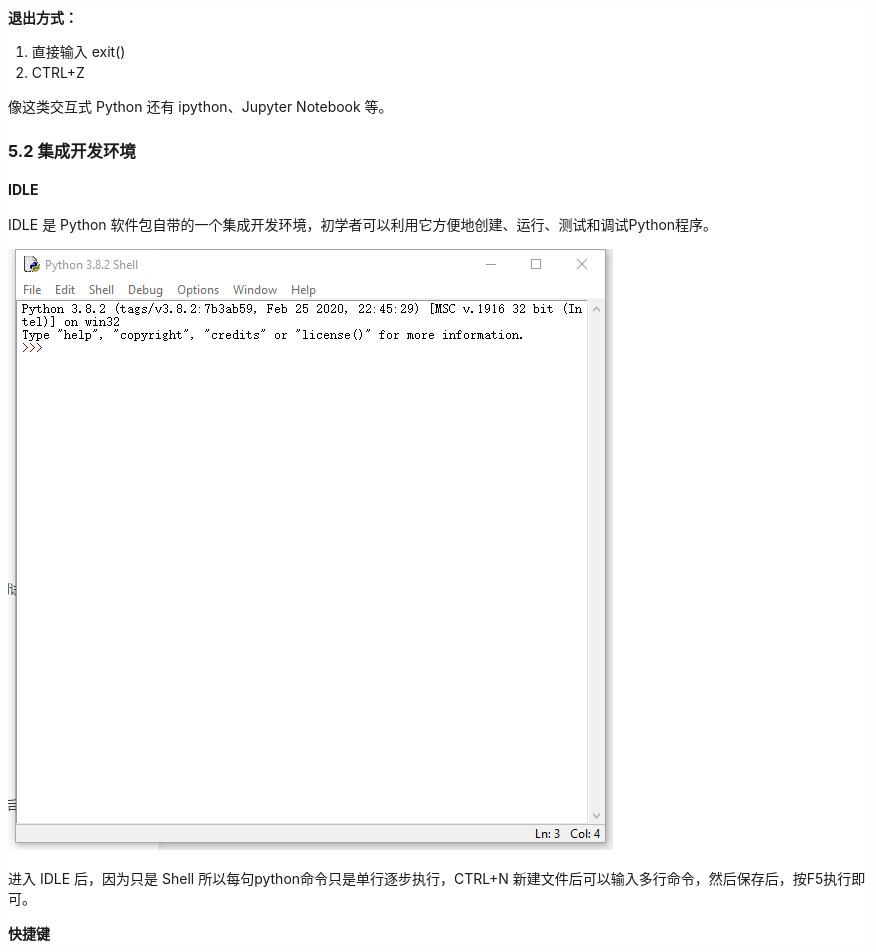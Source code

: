 

**退出方式：**

1. 直接输入 exit()
2. CTRL+Z



像这类交互式 Python 还有 ipython、Jupyter Notebook 等。



### 5.2 集成开发环境

**IDLE**

IDLE 是 Python 软件包自带的一个集成开发环境，初学者可以利用它方便地创建、运行、测试和调试Python程序。

![img](images/python/clipboard-1594867601618.png)



进入 IDLE 后，因为只是 Shell 所以每句python命令只是单行逐步执行，CTRL+N 新建文件后可以输入多行命令，然后保存后，按F5执行即可。



**快捷键**

